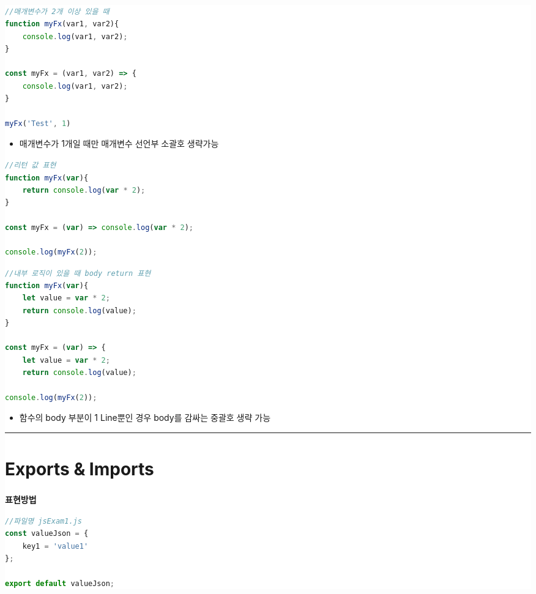 ```javascript
//매개변수가 2개 이상 있을 때
function myFx(var1, var2){
	console.log(var1, var2);
}

const myFx = (var1, var2) => {
	console.log(var1, var2);
}

myFx('Test', 1)
```

- 매개변수가 1개일 때만 매개변수 선언부 소괄호 생략가능

```javascript
//리턴 값 표현
function myFx(var){
	return console.log(var * 2);
}

const myFx = (var) => console.log(var * 2);

console.log(myFx(2));
```

```javascript
//내부 로직이 있을 때 body return 표현
function myFx(var){
	let value = var * 2;
	return console.log(value);
}

const myFx = (var) => {
	let value = var * 2;
	return console.log(value);

console.log(myFx(2));

```

- 함수의 body 부분이 1 Line뿐인 경우 body를 감싸는 중괄호 생략 가능

---

# Exports & Imports

**표현방법**

```javascript
//파일명 jsExam1.js
const valueJson = {
	key1 = 'value1'
};

export default valueJson;
```
